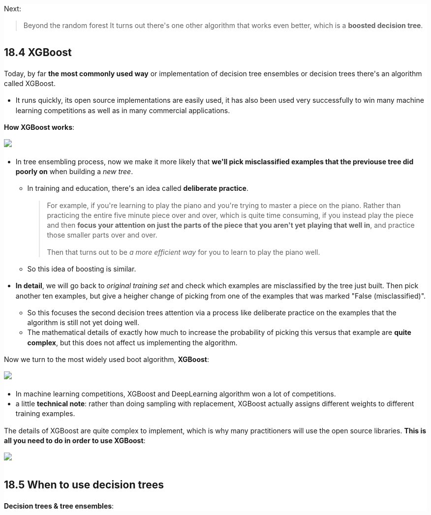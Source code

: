 Next:

> Beyond the random forest It turns out there's one other algorithm that works even better, which is a **boosted decision tree**.

## 18.4 XGBoost

Today, by far **the most commonly used way** or implementation of decision tree ensembles or decision trees there's an algorithm called XGBoost.

- It runs quickly, its open source implementations are easily used, it has also been used very successfully to win many machine learning competitions as well as in many commercial applications.

**How XGBoost works**:

<img src="https://siyuan-harry.oss-cn-beijing.aliyuncs.com/oss://siyuan-harry/20240522165941.png"/>

- In tree ensembling process, now we make it more likely that **we'll pick misclassified examples that the previouse tree did poorly on** when building a *new tree*.

  - In training and education, there's an idea called **deliberate practice**.

    > For example, if you're learning to play the piano and you're trying to master a piece on the piano. Rather than practicing the entire five minute piece over and over, which is quite time consuming, if you instead play the piece and then **focus your attention on just the parts of the piece that you aren't yet** **playing that well in**, and practice those smaller parts over and over. 
    >
    > Then that turns out to be *a more efficient way* for you to learn to play the piano well.

  - So this idea of boosting is similar.

- **In detail**, we will go back to *original training set* and check which examples are misclassified by the tree just built. Then pick another ten examples, but give a heigher change of picking from one of the examples that was marked "False (misclassified)".

  - So this focuses the second decision trees attention via a process like deliberate practice on the examples that the algorithm is still not yet doing well.
  - The mathematical details of exactly how much to increase the probability of picking this versus that example are **quite complex**, but this does not affect us implementing the algorithm.

Now we turn to the most widely used boot algorithm, **XGBoost**:

<img src="https://siyuan-harry.oss-cn-beijing.aliyuncs.com/oss://siyuan-harry/20240522170444.png"/>

- In machine learning competitions, XGBoost and DeepLearning algorithm won a lot of competitions.
- a little **technical note**: rather than doing sampling with replacement, XGBoost actually assigns different weights to different training examples.

The details of XGBoost are quite complex to implement, which is why many practitioners will use the open source libraries. **This is all you need to do in order to use XGBoost**:

<img src="https://siyuan-harry.oss-cn-beijing.aliyuncs.com/oss://siyuan-harry/20240522170703.png"/>

## 18.5 When to use decision trees

**Decision trees & tree ensembles**:
